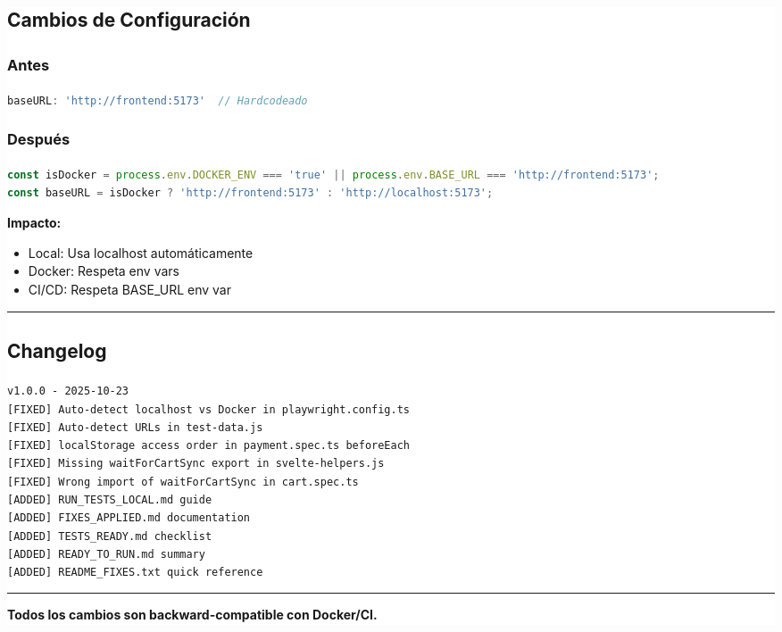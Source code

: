 
## Cambios de Configuración

### Antes
```typescript
baseURL: 'http://frontend:5173'  // Hardcodeado
```

### Después
```typescript
const isDocker = process.env.DOCKER_ENV === 'true' || process.env.BASE_URL === 'http://frontend:5173';
const baseURL = isDocker ? 'http://frontend:5173' : 'http://localhost:5173';
```

**Impacto:**
- Local: Usa localhost automáticamente
- Docker: Respeta env vars
- CI/CD: Respeta BASE_URL env var

---

## Changelog

```
v1.0.0 - 2025-10-23
[FIXED] Auto-detect localhost vs Docker in playwright.config.ts
[FIXED] Auto-detect URLs in test-data.js
[FIXED] localStorage access order in payment.spec.ts beforeEach
[FIXED] Missing waitForCartSync export in svelte-helpers.js
[FIXED] Wrong import of waitForCartSync in cart.spec.ts
[ADDED] RUN_TESTS_LOCAL.md guide
[ADDED] FIXES_APPLIED.md documentation
[ADDED] TESTS_READY.md checklist
[ADDED] READY_TO_RUN.md summary
[ADDED] README_FIXES.txt quick reference
```

---

**Todos los cambios son backward-compatible con Docker/CI.**
